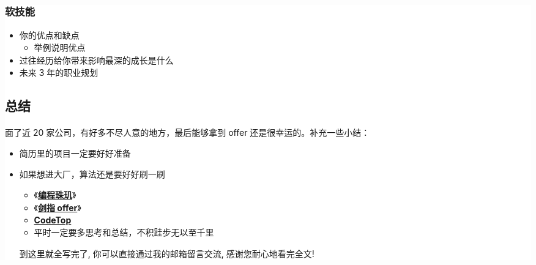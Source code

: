   ### **软技能**

  - 你的优点和缺点
    - 举例说明优点
  - 过往经历给你带来影响最深的成长是什么
  - 未来 3 年的职业规划

  ## **总结**

  面了近 20 家公司，有好多不尽人意的地方，最后能够拿到 offer 还是很幸运的。补充一些小结：

  - 简历里的项目一定要好好准备
  - 如果想进大厂，算法还是要好好刷一刷

    - 《[**编程珠玑**](https://book.douban.com/subject/3227098/)》
    - 《[**剑指 offer**](https://book.douban.com/subject/27008702/)》
    - [**CodeTop**](https://codetop.cc/#/home)
    - 平时一定要多思考和总结，不积跬步无以至千里

    到这里就全写完了, 你可以直接通过我的邮箱留言交流, 感谢您耐心地看完全文!
